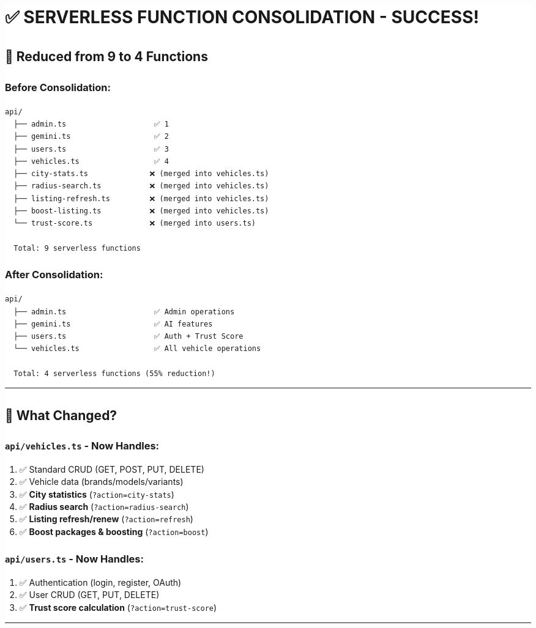 # ✅ SERVERLESS FUNCTION CONSOLIDATION - SUCCESS!

## 🎉 Reduced from 9 to 4 Functions

### Before Consolidation:
```
api/
  ├── admin.ts                    ✅ 1
  ├── gemini.ts                   ✅ 2
  ├── users.ts                    ✅ 3
  ├── vehicles.ts                 ✅ 4
  ├── city-stats.ts              ❌ (merged into vehicles.ts)
  ├── radius-search.ts           ❌ (merged into vehicles.ts)
  ├── listing-refresh.ts         ❌ (merged into vehicles.ts)
  ├── boost-listing.ts           ❌ (merged into vehicles.ts)
  └── trust-score.ts             ❌ (merged into users.ts)
  
  Total: 9 serverless functions
```

### After Consolidation:
```
api/
  ├── admin.ts                    ✅ Admin operations
  ├── gemini.ts                   ✅ AI features
  ├── users.ts                    ✅ Auth + Trust Score
  └── vehicles.ts                 ✅ All vehicle operations
  
  Total: 4 serverless functions (55% reduction!)
```

---

## 🔄 What Changed?

### `api/vehicles.ts` - Now Handles:
1. ✅ Standard CRUD (GET, POST, PUT, DELETE)
2. ✅ Vehicle data (brands/models/variants)
3. ✅ **City statistics** (`?action=city-stats`)
4. ✅ **Radius search** (`?action=radius-search`)
5. ✅ **Listing refresh/renew** (`?action=refresh`)
6. ✅ **Boost packages & boosting** (`?action=boost`)

### `api/users.ts` - Now Handles:
1. ✅ Authentication (login, register, OAuth)
2. ✅ User CRUD (GET, PUT, DELETE)
3. ✅ **Trust score calculation** (`?action=trust-score`)

---
